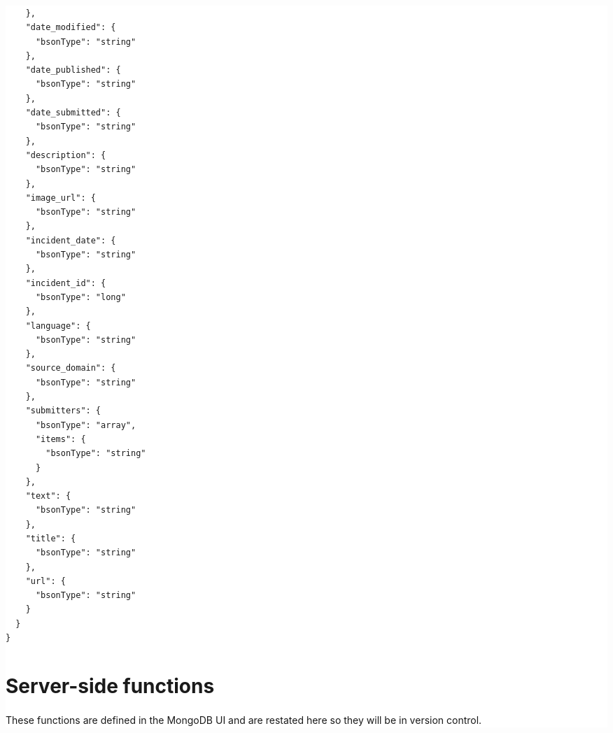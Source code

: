 ```
    },
    "date_modified": {
      "bsonType": "string"
    },
    "date_published": {
      "bsonType": "string"
    },
    "date_submitted": {
      "bsonType": "string"
    },
    "description": {
      "bsonType": "string"
    },
    "image_url": {
      "bsonType": "string"
    },
    "incident_date": {
      "bsonType": "string"
    },
    "incident_id": {
      "bsonType": "long"
    },
    "language": {
      "bsonType": "string"
    },
    "source_domain": {
      "bsonType": "string"
    },
    "submitters": {
      "bsonType": "array",
      "items": {
        "bsonType": "string"
      }
    },
    "text": {
      "bsonType": "string"
    },
    "title": {
      "bsonType": "string"
    },
    "url": {
      "bsonType": "string"
    }
  }
}
```

# Server-side functions

These functions are defined in the MongoDB UI and are restated here so they will be in version control.
